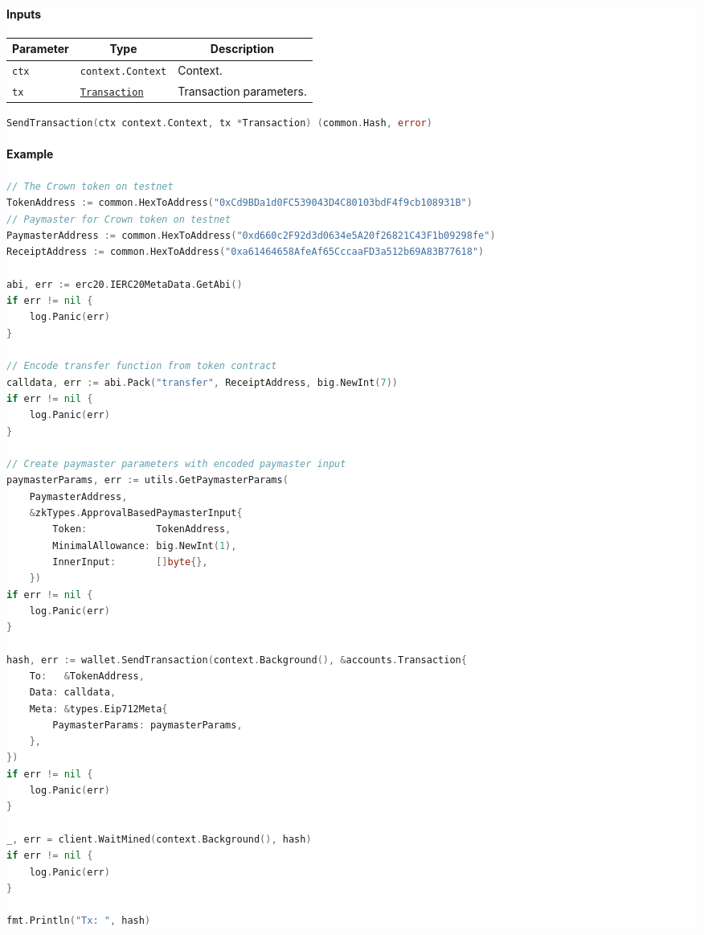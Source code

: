 #### Inputs

| Parameter | Type                                           | Description             |
| --------- | ---------------------------------------------- | ----------------------- |
| `ctx`     | `context.Context`                              | Context.                |
| `tx`      | [`Transaction`](types/accounts.md#transaction) | Transaction parameters. |

```go
SendTransaction(ctx context.Context, tx *Transaction) (common.Hash, error)
```

#### Example

```go
// The Crown token on testnet
TokenAddress := common.HexToAddress("0xCd9BDa1d0FC539043D4C80103bdF4f9cb108931B")
// Paymaster for Crown token on testnet
PaymasterAddress := common.HexToAddress("0xd660c2F92d3d0634e5A20f26821C43F1b09298fe")
ReceiptAddress := common.HexToAddress("0xa61464658AfeAf65CccaaFD3a512b69A83B77618")

abi, err := erc20.IERC20MetaData.GetAbi()
if err != nil {
	log.Panic(err)
}

// Encode transfer function from token contract
calldata, err := abi.Pack("transfer", ReceiptAddress, big.NewInt(7))
if err != nil {
	log.Panic(err)
}

// Create paymaster parameters with encoded paymaster input
paymasterParams, err := utils.GetPaymasterParams(
	PaymasterAddress,
	&zkTypes.ApprovalBasedPaymasterInput{
		Token:            TokenAddress,
		MinimalAllowance: big.NewInt(1),
		InnerInput:       []byte{},
	})
if err != nil {
	log.Panic(err)
}

hash, err := wallet.SendTransaction(context.Background(), &accounts.Transaction{
	To:   &TokenAddress,
	Data: calldata,
	Meta: &types.Eip712Meta{
		PaymasterParams: paymasterParams,
	},
})
if err != nil {
	log.Panic(err)
}

_, err = client.WaitMined(context.Background(), hash)
if err != nil {
	log.Panic(err)
}

fmt.Println("Tx: ", hash)
```
